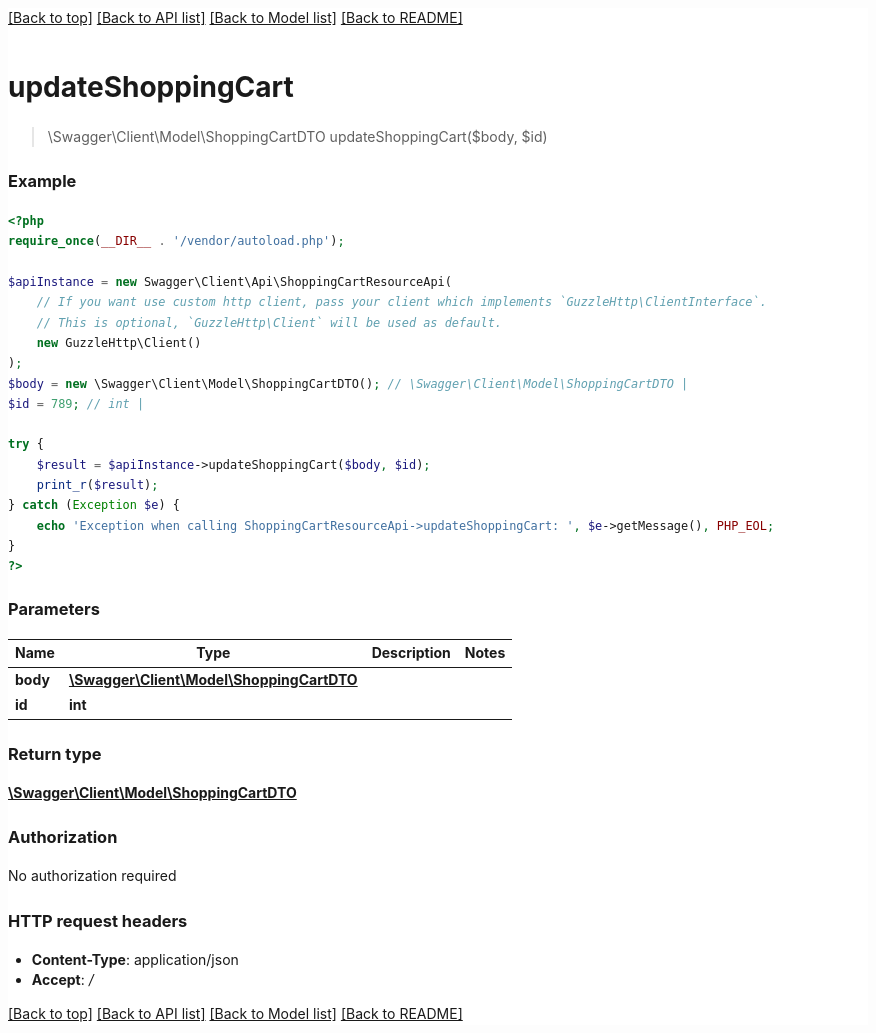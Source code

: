 [[Back to top]](#) [[Back to API list]](../../README.md#documentation-for-api-endpoints) [[Back to Model list]](../../README.md#documentation-for-models) [[Back to README]](../../README.md)

# **updateShoppingCart**
> \Swagger\Client\Model\ShoppingCartDTO updateShoppingCart($body, $id)



### Example
```php
<?php
require_once(__DIR__ . '/vendor/autoload.php');

$apiInstance = new Swagger\Client\Api\ShoppingCartResourceApi(
    // If you want use custom http client, pass your client which implements `GuzzleHttp\ClientInterface`.
    // This is optional, `GuzzleHttp\Client` will be used as default.
    new GuzzleHttp\Client()
);
$body = new \Swagger\Client\Model\ShoppingCartDTO(); // \Swagger\Client\Model\ShoppingCartDTO | 
$id = 789; // int | 

try {
    $result = $apiInstance->updateShoppingCart($body, $id);
    print_r($result);
} catch (Exception $e) {
    echo 'Exception when calling ShoppingCartResourceApi->updateShoppingCart: ', $e->getMessage(), PHP_EOL;
}
?>
```

### Parameters

Name | Type | Description  | Notes
------------- | ------------- | ------------- | -------------
 **body** | [**\Swagger\Client\Model\ShoppingCartDTO**](../Model/ShoppingCartDTO.md)|  |
 **id** | **int**|  |

### Return type

[**\Swagger\Client\Model\ShoppingCartDTO**](../Model/ShoppingCartDTO.md)

### Authorization

No authorization required

### HTTP request headers

 - **Content-Type**: application/json
 - **Accept**: */*

[[Back to top]](#) [[Back to API list]](../../README.md#documentation-for-api-endpoints) [[Back to Model list]](../../README.md#documentation-for-models) [[Back to README]](../../README.md)

